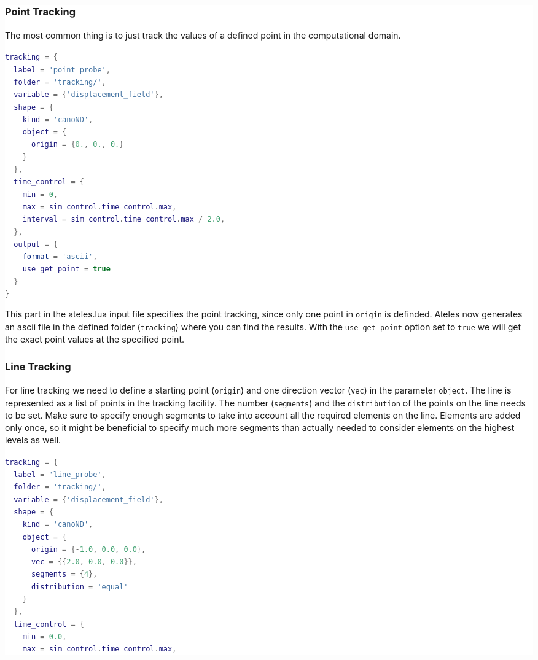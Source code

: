 ### Point Tracking

The most common thing is
to just track the values of a defined point in the computational domain.

```lua
tracking = {
  label = 'point_probe',
  folder = 'tracking/',
  variable = {'displacement_field'},
  shape = {
    kind = 'canoND',
    object = {
      origin = {0., 0., 0.}
    }
  },
  time_control = {
    min = 0,
    max = sim_control.time_control.max,
    interval = sim_control.time_control.max / 2.0,
  },
  output = {
    format = 'ascii',
    use_get_point = true
  }
}
```

This part in the ateles.lua input file specifies the point tracking,
since only one point in `origin` is definded.
Ateles now generates an ascii file in the defined folder (`tracking`)
where you can find the results.
With the `use_get_point` option set to `true`
we will get the exact point values at the specified point.

### Line Tracking

For line tracking we need to define a starting point (`origin`)
and one direction vector (`vec`) in the parameter `object`.
The line is represented as a list of points in the tracking facility.
The number (`segments`)
and the `distribution` of the points on the line needs to be set.
Make sure to specify enough segments
to take into account all the required elements on the line.
Elements are added only once,
so it might be beneficial to specify much more segments than actually needed
to consider elements on the highest levels as well.

```lua
tracking = {
  label = 'line_probe',
  folder = 'tracking/',
  variable = {'displacement_field'},
  shape = {
    kind = 'canoND',
    object = {
      origin = {-1.0, 0.0, 0.0},
      vec = {{2.0, 0.0, 0.0}},
      segments = {4},
      distribution = 'equal'
    }
  },
  time_control = {
    min = 0.0,
    max = sim_control.time_control.max,
```